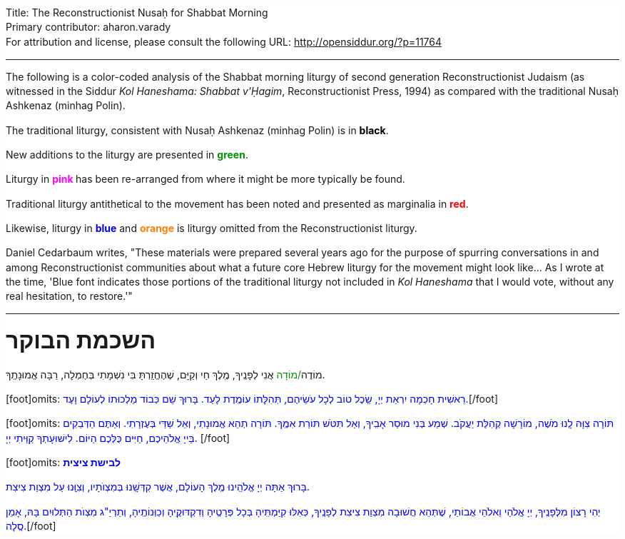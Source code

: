 <html>
<head></head>
<body>
Title: The Reconstructionist Nusaḥ for Shabbat Morning<br />
Primary contributor: aharon.varady<br />
For attribution and license, please consult the following URL: <a href="http://opensiddur.org/?p=11764">http://opensiddur.org/?p=11764</a>
<p />
<hr />

The following is a color-coded analysis of the Shabbat morning liturgy of second generation Reconstructionist Judaism (as witnessed in the Siddur <em>Kol Haneshama: Shabbat v'Ḥagim</em>, Reconstructionist Press, 1994) as compared with the traditional Nusaḥ Ashkenaz (minhag Polin).

The traditional liturgy, consistent with Nusaḥ Ashkenaz (minhag Polin) is in <strong><span style="color: #000000;">black</span></strong>.

New additions to the liturgy are presented in <strong><span style="color: #009300;">green</span></strong>.

Liturgy in <strong><span style="color: #ff00ff;">pink</span> </strong>has been re-arranged from where it might be more typically be found.

Traditional liturgy antithetical to the movement has been noted and presented as marginalia in <strong><span style="color: #ff0000;">red</span></strong>.

Likewise, liturgy in <span style="color: #0000ff;"><strong>blue</strong> </span>and <span style="color: #ff8000;"><strong>orange</strong> </span>is liturgy omitted from the Reconstructionist liturgy.

Daniel Cedarbaum writes, "These materials were prepared several years ago for the purpose of spurring conversations in and among Reconstructionist communities about what a future core Hebrew liturgy for the movement might look like... As I wrote at the time, 'Blue font indicates those portions of the traditional liturgy not included in <em>Kol Haneshama</em> that I would vote, without any real hesitation, to restore.'"

<hr />

<div class="liturgy" lang="he">

<span style="font-size: xx-large;"><b>השכמת הבוקר</b></span>

מוֹדֶה<span style="color: #009300;">/מוֹדָה</span> אֲנִי לְפָנֶֽיךָ, מֶֽלֶךְ חַי וְקַיָּם, שֶׁהֶחֱזַֽרְתָּ בִּי נִשְׁמָתִי בְּחֶמְלָה, רַבָּה אֱמוּנָתֶֽךָ.

[foot]omits: <span style="color: #0000ff;">רֵאשִׁית חָכְמָה יִרְאַת יְיָ, שֵֽׂכֶל טוֹב לְכָל עֹשֵׂיהֶם, תְּהִלָּתוֹ עוֹמֶֽדֶת לָעַד. בָּרוּךְ שֵׁם כְּבוֹד מַלְכוּתוֹ לְעוֹלָם וָעֶד.</span>[/foot]

[foot]omits: <span style="color: #0000ff;">תּוֹרָה צִוָּה לָֽנוּ מֹשֶׁה, מוֹרָשָׁה קְהִלַּת יַעֲקֹב. שְׁמַע בְּנִי מוּסַר אָבִֽיךָ, וְאַל תִּטֹּשׁ תּוֹרַת אִמֶּֽךָ. תּוֹרָה תְהֵא אֱמוּנָתִי, וְאֵל שַׁדַּי בְּעֶזְרָתִי. וְאַתֶּם הַדְּבֵקִים בַּייָ אֱלֹהֵיכֶם, חַיִּים כֻּלְּכֶם הַיּוֹם. לִישׁוּעָתְךָ קִוִּֽיתִי יְיָ. </span>[/foot]

[foot]omits: <span style="color: #0000ff;"><b>לבישת ציצית</b></span>

<span style="color: #0000ff;">בָּרוּךְ אַתָּה יְיָ אֱלֹהֵֽינוּ מֶֽלֶךְ הָעוֹלָם, אֲשֶׁר קִדְּשָֽׁנוּ בְּמִצְוֺתָיו, וְצִוָּֽנוּ עַל מִצְוַת צִיצִת.</span>

<span style="color: #0000ff;">יְהִי רָצוֹן מִלְּפָנֶֽיךָ, יְיָ אֱלֹהַי וֵאלֹהֵי אֲבוֹתַי, שֶׁתְּהֵא חֲשׁוּבָה מִצְוַת צִיצִת לְפָנֶֽיךָ, כְּאִלּוּ קִיַּמְתִּֽיהָ בְּכָל פְּרָטֶֽיהָ וְדִקְדּוּקֶֽיהָ וְכַוְּנוֹתֶֽיהָ, וְתַרְיַ"ג מִצְוֺת הַתְּלוּיִם בָּהּ, אָמֵן סֶֽלָה.</span>[/foot]
